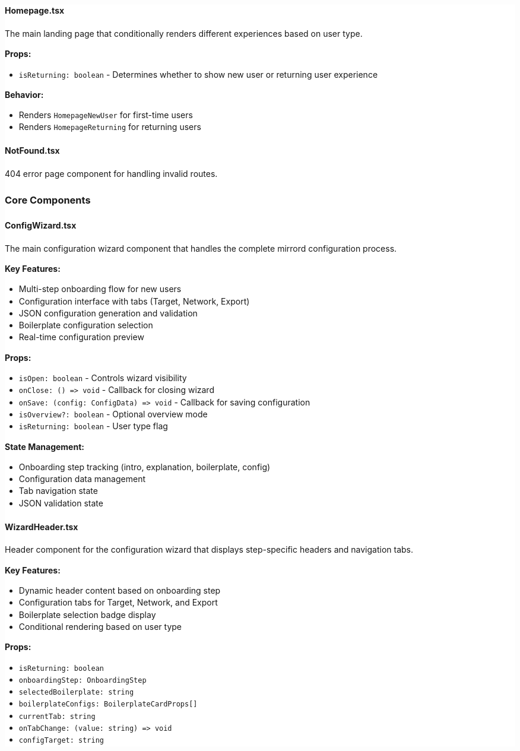 #### Homepage.tsx
The main landing page that conditionally renders different experiences based on user type.

**Props:**
- `isReturning: boolean` - Determines whether to show new user or returning user experience

**Behavior:**
- Renders `HomepageNewUser` for first-time users
- Renders `HomepageReturning` for returning users

#### NotFound.tsx
404 error page component for handling invalid routes.

### Core Components

#### ConfigWizard.tsx
The main configuration wizard component that handles the complete mirrord configuration process.

**Key Features:**
- Multi-step onboarding flow for new users
- Configuration interface with tabs (Target, Network, Export)
- JSON configuration generation and validation
- Boilerplate configuration selection
- Real-time configuration preview

**Props:**
- `isOpen: boolean` - Controls wizard visibility
- `onClose: () => void` - Callback for closing wizard
- `onSave: (config: ConfigData) => void` - Callback for saving configuration
- `isOverview?: boolean` - Optional overview mode
- `isReturning: boolean` - User type flag

**State Management:**
- Onboarding step tracking (intro, explanation, boilerplate, config)
- Configuration data management
- Tab navigation state
- JSON validation state

#### WizardHeader.tsx
Header component for the configuration wizard that displays step-specific headers and navigation tabs.

**Key Features:**
- Dynamic header content based on onboarding step
- Configuration tabs for Target, Network, and Export
- Boilerplate selection badge display
- Conditional rendering based on user type

**Props:**
- `isReturning: boolean`
- `onboardingStep: OnboardingStep`
- `selectedBoilerplate: string`
- `boilerplateConfigs: BoilerplateCardProps[]`
- `currentTab: string`
- `onTabChange: (value: string) => void`
- `configTarget: string`
